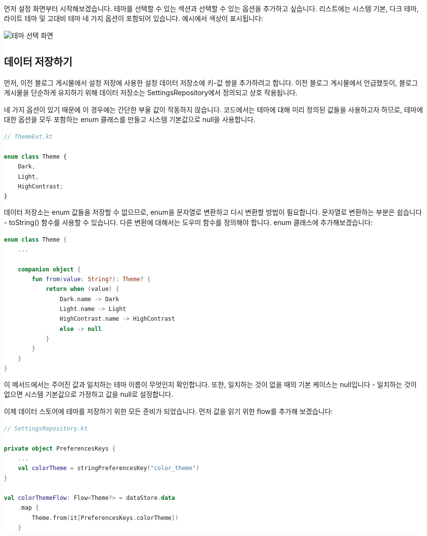 먼저 설정 화면부터 시작해보겠습니다. 테마를 선택할 수 있는 섹션과 선택할 수 있는 옵션을 추가하고 싶습니다. 리스트에는 시스템 기본, 다크 테마, 라이트 테마 및 고대비 테마 네 가지 옵션이 포함되어 있습니다. 예시에서 색상이 표시됩니다:

![테마 선택 화면](/assets/img/2024-05-27-ChangeAppThemePersonalizingAccessibility_1.png)

## 데이터 저장하기

<div class="content-ad"></div>

먼저, 이전 블로그 게시물에서 설정 저장에 사용한 설정 데이터 저장소에 키-값 쌍을 추가하려고 합니다. 이전 블로그 게시물에서 언급했듯이, 블로그 게시물을 단순하게 유지하기 위해 데이터 저장소는 SettingsRepository에서 정의되고 상호 작용됩니다.

네 가지 옵션이 있기 때문에 이 경우에는 간단한 부울 값이 작동하지 않습니다. 코드에서는 테마에 대해 미리 정의된 값들을 사용하고자 하므로, 테마에 대한 옵션을 모두 포함하는 enum 클래스를 만들고 시스템 기본값으로 null을 사용합니다.

```js
// ThemeExt.kt

enum class Theme {
    Dark,
    Light,
    HighContrast;
}
```

데이터 저장소는 enum 값들을 저장할 수 없으므로, enum을 문자열로 변환하고 다시 변환할 방법이 필요합니다. 문자열로 변환하는 부분은 쉽습니다 - toString() 함수를 사용할 수 있습니다. 다른 변환에 대해서는 도우미 함수를 정의해야 합니다. enum 클래스에 추가해보겠습니다:

<div class="content-ad"></div>

```kotlin
enum class Theme {
    ...

    companion object {
        fun from(value: String?): Theme? {
            return when (value) {
                Dark.name -> Dark
                Light.name -> Light
                HighContrast.name -> HighContrast
                else -> null
            }
        }
    }
}
```

이 메서드에서는 주어진 값과 일치하는 테마 이름이 무엇인지 확인합니다. 또한, 일치하는 것이 없을 때의 기본 케이스는 null입니다 - 일치하는 것이 없으면 시스템 기본값으로 가정하고 값을 null로 설정합니다.

이제 데이터 스토어에 테마를 저장하기 위한 모든 준비가 되었습니다. 먼저 값을 읽기 위한 flow를 추가해 보겠습니다:

```kotlin
// SettingsRepository.kt

private object PreferencesKeys {
    ...
    val colorTheme = stringPreferencesKey("color_theme")
}

val colorThemeFlow: Flow<Theme?> = dataStore.data
    .map {
        Theme.from(it[PreferencesKeys.colorTheme])
    }
```
